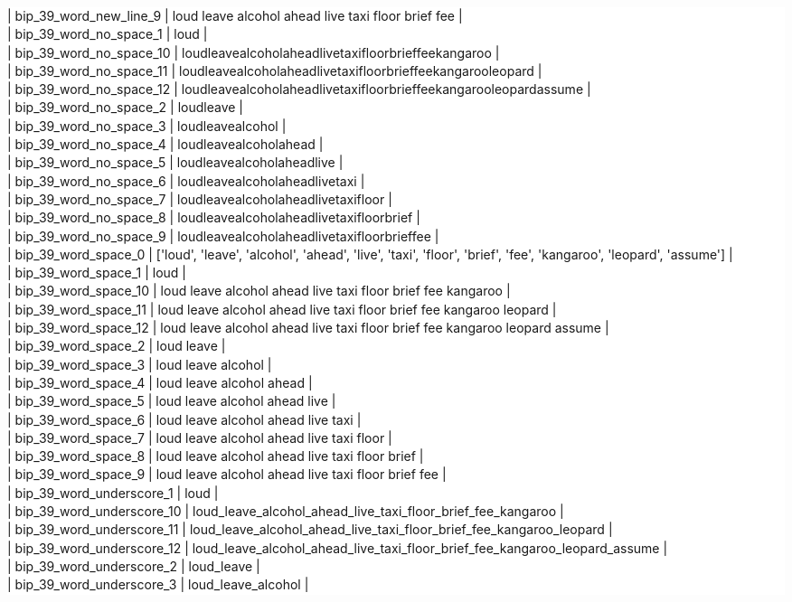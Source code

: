 | bip_39_word_new_line_9 | loud
leave
alcohol
ahead
live
taxi
floor
brief
fee |  
| bip_39_word_no_space_1 | loud |  
| bip_39_word_no_space_10 | loudleavealcoholaheadlivetaxifloorbrieffeekangaroo |  
| bip_39_word_no_space_11 | loudleavealcoholaheadlivetaxifloorbrieffeekangarooleopard |  
| bip_39_word_no_space_12 | loudleavealcoholaheadlivetaxifloorbrieffeekangarooleopardassume |  
| bip_39_word_no_space_2 | loudleave |  
| bip_39_word_no_space_3 | loudleavealcohol |  
| bip_39_word_no_space_4 | loudleavealcoholahead |  
| bip_39_word_no_space_5 | loudleavealcoholaheadlive |  
| bip_39_word_no_space_6 | loudleavealcoholaheadlivetaxi |  
| bip_39_word_no_space_7 | loudleavealcoholaheadlivetaxifloor |  
| bip_39_word_no_space_8 | loudleavealcoholaheadlivetaxifloorbrief |  
| bip_39_word_no_space_9 | loudleavealcoholaheadlivetaxifloorbrieffee |  
| bip_39_word_space_0 | ['loud', 'leave', 'alcohol', 'ahead', 'live', 'taxi', 'floor', 'brief', 'fee', 'kangaroo', 'leopard', 'assume'] |  
| bip_39_word_space_1 | loud |  
| bip_39_word_space_10 | loud leave alcohol ahead live taxi floor brief fee kangaroo |  
| bip_39_word_space_11 | loud leave alcohol ahead live taxi floor brief fee kangaroo leopard |  
| bip_39_word_space_12 | loud leave alcohol ahead live taxi floor brief fee kangaroo leopard assume |  
| bip_39_word_space_2 | loud leave |  
| bip_39_word_space_3 | loud leave alcohol |  
| bip_39_word_space_4 | loud leave alcohol ahead |  
| bip_39_word_space_5 | loud leave alcohol ahead live |  
| bip_39_word_space_6 | loud leave alcohol ahead live taxi |  
| bip_39_word_space_7 | loud leave alcohol ahead live taxi floor |  
| bip_39_word_space_8 | loud leave alcohol ahead live taxi floor brief |  
| bip_39_word_space_9 | loud leave alcohol ahead live taxi floor brief fee |  
| bip_39_word_underscore_1 | loud |  
| bip_39_word_underscore_10 | loud_leave_alcohol_ahead_live_taxi_floor_brief_fee_kangaroo |  
| bip_39_word_underscore_11 | loud_leave_alcohol_ahead_live_taxi_floor_brief_fee_kangaroo_leopard |  
| bip_39_word_underscore_12 | loud_leave_alcohol_ahead_live_taxi_floor_brief_fee_kangaroo_leopard_assume |  
| bip_39_word_underscore_2 | loud_leave |  
| bip_39_word_underscore_3 | loud_leave_alcohol |  